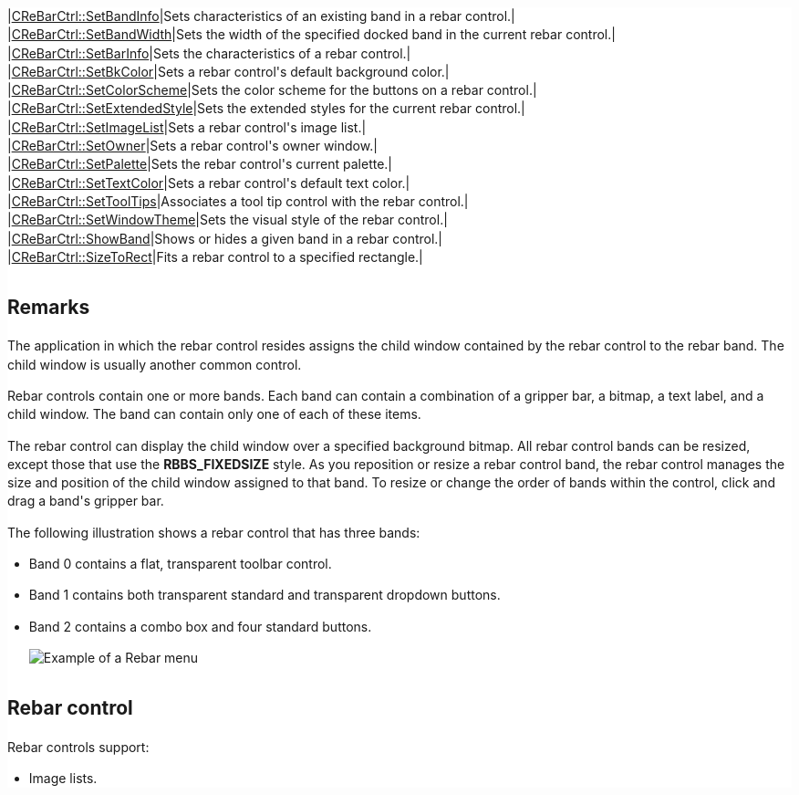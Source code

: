 |[CReBarCtrl::SetBandInfo](#crebarctrl__setbandinfo)|Sets characteristics of an existing band in a rebar control.|  
|[CReBarCtrl::SetBandWidth](#crebarctrl__setbandwidth)|Sets the width of the specified docked band in the current rebar control.|  
|[CReBarCtrl::SetBarInfo](#crebarctrl__setbarinfo)|Sets the characteristics of a rebar control.|  
|[CReBarCtrl::SetBkColor](#crebarctrl__setbkcolor)|Sets a rebar control's default background color.|  
|[CReBarCtrl::SetColorScheme](#crebarctrl__setcolorscheme)|Sets the color scheme for the buttons on a rebar control.|  
|[CReBarCtrl::SetExtendedStyle](#crebarctrl__setextendedstyle)|Sets the extended styles for the current rebar control.|  
|[CReBarCtrl::SetImageList](#crebarctrl__setimagelist)|Sets a rebar control's image list.|  
|[CReBarCtrl::SetOwner](#crebarctrl__setowner)|Sets a rebar control's owner window.|  
|[CReBarCtrl::SetPalette](#crebarctrl__setpalette)|Sets the rebar control's current palette.|  
|[CReBarCtrl::SetTextColor](#crebarctrl__settextcolor)|Sets a rebar control's default text color.|  
|[CReBarCtrl::SetToolTips](#crebarctrl__settooltips)|Associates a tool tip control with the rebar control.|  
|[CReBarCtrl::SetWindowTheme](#crebarctrl__setwindowtheme)|Sets the visual style of the rebar control.|  
|[CReBarCtrl::ShowBand](#crebarctrl__showband)|Shows or hides a given band in a rebar control.|  
|[CReBarCtrl::SizeToRect](#crebarctrl__sizetorect)|Fits a rebar control to a specified rectangle.|  
  
## Remarks  
 The application in which the rebar control resides assigns the child window contained by the rebar control to the rebar band. The child window is usually another common control.  
  
 Rebar controls contain one or more bands. Each band can contain a combination of a gripper bar, a bitmap, a text label, and a child window. The band can contain only one of each of these items.  
  
 The rebar control can display the child window over a specified background bitmap. All rebar control bands can be resized, except those that use the **RBBS_FIXEDSIZE** style. As you reposition or resize a rebar control band, the rebar control manages the size and position of the child window assigned to that band. To resize or change the order of bands within the control, click and drag a band's gripper bar.  
  
 The following illustration shows a rebar control that has three bands:  
  
-   Band 0 contains a flat, transparent toolbar control.  
  
-   Band 1 contains both transparent standard and transparent dropdown buttons.  
  
-   Band 2 contains a combo box and four standard buttons.  
  
     ![Example of a Rebar menu](../../mfc/reference/media/vc4scc1.gif "vc4scc1")  
  
## Rebar control  
 Rebar controls support:  
  
-   Image lists.  
  